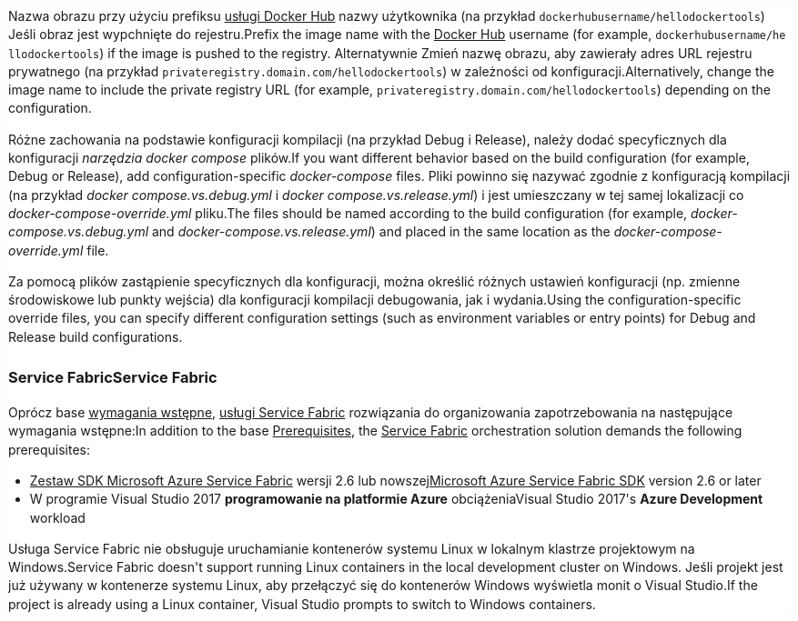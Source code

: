 <span data-ttu-id="55e20-164">Nazwa obrazu przy użyciu prefiksu [usługi Docker Hub](https://hub.docker.com/) nazwy użytkownika (na przykład `dockerhubusername/hellodockertools`) Jeśli obraz jest wypchnięte do rejestru.</span><span class="sxs-lookup"><span data-stu-id="55e20-164">Prefix the image name with the [Docker Hub](https://hub.docker.com/) username (for example, `dockerhubusername/hellodockertools`) if the image is pushed to the registry.</span></span> <span data-ttu-id="55e20-165">Alternatywnie Zmień nazwę obrazu, aby zawierały adres URL rejestru prywatnego (na przykład `privateregistry.domain.com/hellodockertools`) w zależności od konfiguracji.</span><span class="sxs-lookup"><span data-stu-id="55e20-165">Alternatively, change the image name to include the private registry URL (for example, `privateregistry.domain.com/hellodockertools`) depending on the configuration.</span></span>

<span data-ttu-id="55e20-166">Różne zachowania na podstawie konfiguracji kompilacji (na przykład Debug i Release), należy dodać specyficznych dla konfiguracji *narzędzia docker compose* plików.</span><span class="sxs-lookup"><span data-stu-id="55e20-166">If you want different behavior based on the build configuration (for example, Debug or Release), add configuration-specific *docker-compose* files.</span></span> <span data-ttu-id="55e20-167">Pliki powinno się nazywać zgodnie z konfiguracją kompilacji (na przykład *docker compose.vs.debug.yml* i *docker compose.vs.release.yml*) i jest umieszczany w tej samej lokalizacji co *docker-compose-override.yml* pliku.</span><span class="sxs-lookup"><span data-stu-id="55e20-167">The files should be named according to the build configuration (for example, *docker-compose.vs.debug.yml* and *docker-compose.vs.release.yml*) and placed in the same location as the *docker-compose-override.yml* file.</span></span> 

<span data-ttu-id="55e20-168">Za pomocą plików zastąpienie specyficznych dla konfiguracji, można określić różnych ustawień konfiguracji (np. zmienne środowiskowe lub punkty wejścia) dla konfiguracji kompilacji debugowania, jak i wydania.</span><span class="sxs-lookup"><span data-stu-id="55e20-168">Using the configuration-specific override files, you can specify different configuration settings (such as environment variables or entry points) for Debug and Release build configurations.</span></span>

### <a name="service-fabric"></a><span data-ttu-id="55e20-169">Service Fabric</span><span class="sxs-lookup"><span data-stu-id="55e20-169">Service Fabric</span></span>

<span data-ttu-id="55e20-170">Oprócz base [wymagania wstępne](#prerequisites), [usługi Service Fabric](/azure/service-fabric/) rozwiązania do organizowania zapotrzebowania na następujące wymagania wstępne:</span><span class="sxs-lookup"><span data-stu-id="55e20-170">In addition to the base [Prerequisites](#prerequisites), the [Service Fabric](/azure/service-fabric/) orchestration solution demands the following prerequisites:</span></span>

* <span data-ttu-id="55e20-171">[Zestaw SDK Microsoft Azure Service Fabric](https://www.microsoft.com/web/handlers/webpi.ashx?command=getinstallerredirect&appid=MicrosoftAzure-ServiceFabric-CoreSDK) wersji 2.6 lub nowszej</span><span class="sxs-lookup"><span data-stu-id="55e20-171">[Microsoft Azure Service Fabric SDK](https://www.microsoft.com/web/handlers/webpi.ashx?command=getinstallerredirect&appid=MicrosoftAzure-ServiceFabric-CoreSDK) version 2.6 or later</span></span>
* <span data-ttu-id="55e20-172">W programie Visual Studio 2017 **programowanie na platformie Azure** obciążenia</span><span class="sxs-lookup"><span data-stu-id="55e20-172">Visual Studio 2017's **Azure Development** workload</span></span>

<span data-ttu-id="55e20-173">Usługa Service Fabric nie obsługuje uruchamianie kontenerów systemu Linux w lokalnym klastrze projektowym na Windows.</span><span class="sxs-lookup"><span data-stu-id="55e20-173">Service Fabric doesn't support running Linux containers in the local development cluster on Windows.</span></span> <span data-ttu-id="55e20-174">Jeśli projekt jest już używany w kontenerze systemu Linux, aby przełączyć się do kontenerów Windows wyświetla monit o Visual Studio.</span><span class="sxs-lookup"><span data-stu-id="55e20-174">If the project is already using a Linux container, Visual Studio prompts to switch to Windows containers.</span></span>

